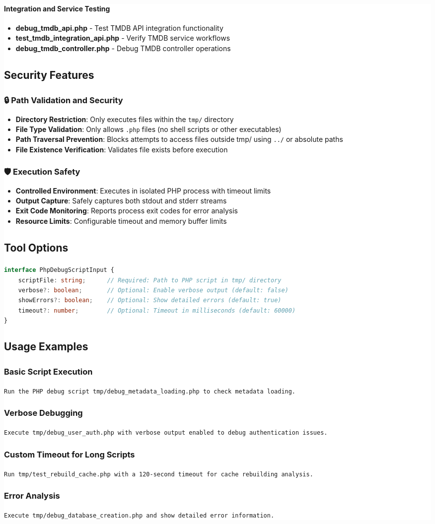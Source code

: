 #### **Integration and Service Testing**
- **debug_tmdb_api.php** - Test TMDB API integration functionality
- **test_tmdb_integration_api.php** - Verify TMDB service workflows
- **debug_tmdb_controller.php** - Debug TMDB controller operations

## Security Features

### 🔒 **Path Validation and Security**
- **Directory Restriction**: Only executes files within the `tmp/` directory
- **File Type Validation**: Only allows `.php` files (no shell scripts or other executables)
- **Path Traversal Prevention**: Blocks attempts to access files outside tmp/ using `../` or absolute paths
- **File Existence Verification**: Validates file exists before execution

### 🛡️ **Execution Safety**
- **Controlled Environment**: Executes in isolated PHP process with timeout limits
- **Output Capture**: Safely captures both stdout and stderr streams
- **Exit Code Monitoring**: Reports process exit codes for error analysis
- **Resource Limits**: Configurable timeout and memory buffer limits

## Tool Options

```typescript
interface PhpDebugScriptInput {
    scriptFile: string;      // Required: Path to PHP script in tmp/ directory
    verbose?: boolean;       // Optional: Enable verbose output (default: false)
    showErrors?: boolean;    // Optional: Show detailed errors (default: true)
    timeout?: number;        // Optional: Timeout in milliseconds (default: 60000)
}
```

## Usage Examples

### Basic Script Execution
```
Run the PHP debug script tmp/debug_metadata_loading.php to check metadata loading.
```

### Verbose Debugging
```
Execute tmp/debug_user_auth.php with verbose output enabled to debug authentication issues.
```

### Custom Timeout for Long Scripts
```
Run tmp/test_rebuild_cache.php with a 120-second timeout for cache rebuilding analysis.
```

### Error Analysis
```
Execute tmp/debug_database_creation.php and show detailed error information.
```
